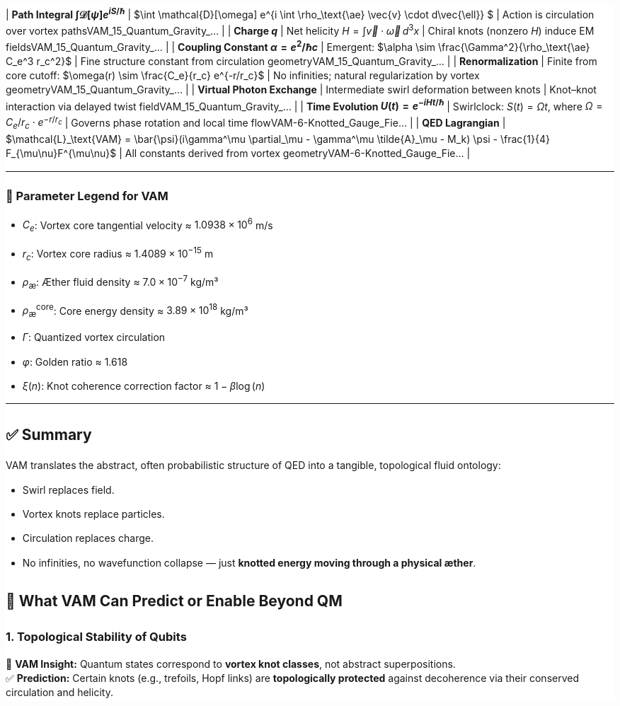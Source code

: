 | **Path Integral $\int \mathcal{D}[\psi] e^{iS/\hbar}$** | $\int \mathcal{D}[\omega] e^{i \int \rho_\text{\ae} \vec{v} \cdot d\vec{\ell}} $ | Action is circulation over vortex pathsVAM\_15\_Quantum\_Gravity\_… |
| **Charge $q$** | Net helicity $H = \int \vec{v} \cdot \vec{\omega} \, d^3x$ | Chiral knots (nonzero $H$) induce EM fieldsVAM\_15\_Quantum\_Gravity\_… |
| **Coupling Constant $\alpha = e^2/\hbar c$** | Emergent: $\alpha \sim \frac{\Gamma^2}{\rho_\text{\ae} C_e^3 r_c^2}$ | Fine structure constant from circulation geometryVAM\_15\_Quantum\_Gravity\_… |
| **Renormalization** | Finite from core cutoff: $\omega(r) \sim \frac{C_e}{r_c} e^{-r/r_c}$ | No infinities; natural regularization by vortex geometryVAM\_15\_Quantum\_Gravity\_… |
| **Virtual Photon Exchange** | Intermediate swirl deformation between knots | Knot–knot interaction via delayed twist fieldVAM\_15\_Quantum\_Gravity\_… |
| **Time Evolution $U(t) = e^{-iHt/\hbar}$** | Swirlclock: $S(t) = \Omega t$, where $\Omega = C_e / r_c \cdot e^{-r/r_c}$ | Governs phase rotation and local time flowVAM-6-Knotted\_Gauge\_Fie… |
| **QED Lagrangian** | $\mathcal{L}_\text{VAM} = \bar{\psi}(i\gamma^\mu \partial_\mu - \gamma^\mu \tilde{A}_\mu - M_k) \psi - \frac{1}{4} F_{\mu\nu}F^{\mu\nu}$ | All constants derived from vortex geometryVAM-6-Knotted\_Gauge\_Fie… |

---

### 🔧 Parameter Legend for VAM

-   $C_e$: Vortex core tangential velocity ≈ $1.0938 \times 10^6$ m/s
    
-   $r_c$: Vortex core radius ≈ $1.4089 \times 10^{-15}$ m
    
-   $\rho_\text{\ae}$: Æther fluid density ≈ $7.0 \times 10^{-7}$ kg/m³
    
-   $\rho_\text{\ae}^\text{core}$: Core energy density ≈ $3.89 \times 10^{18}$ kg/m³
    
-   $\Gamma$: Quantized vortex circulation
    
-   $\varphi$: Golden ratio ≈ 1.618
    
-   $\xi(n)$: Knot coherence correction factor ≈ $1 - \beta \log(n)$
    

---

## ✅ Summary

VAM translates the abstract, often probabilistic structure of QED into a tangible, topological fluid ontology:

-   Swirl replaces field.
    
-   Vortex knots replace particles.
    
-   Circulation replaces charge.
    
-   No infinities, no wavefunction collapse — just **knotted energy moving through a physical æther**.
    


## 🔮 What VAM Can Predict or Enable Beyond QM

### 1\. **Topological Stability of Qubits**

🧩 **VAM Insight:** Quantum states correspond to **vortex knot classes**, not abstract superpositions.  
✅ **Prediction:** Certain knots (e.g., trefoils, Hopf links) are **topologically protected** against decoherence via their conserved circulation and helicity.
